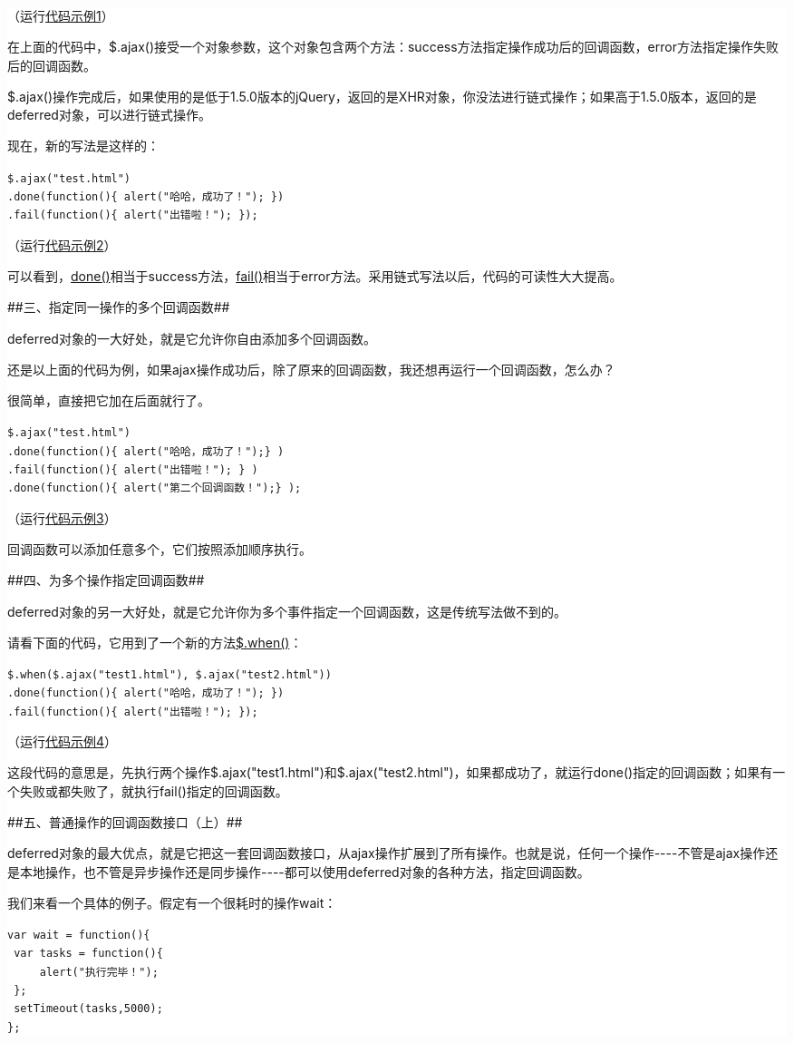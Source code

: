 （运行[代码示例1](http://jsfiddle.net/ruanyf/pdQYH/)）

在上面的代码中，$.ajax()接受一个对象参数，这个对象包含两个方法：success方法指定操作成功后的回调函数，error方法指定操作失败后的回调函数。

$.ajax()操作完成后，如果使用的是低于1.5.0版本的jQuery，返回的是XHR对象，你没法进行链式操作；如果高于1.5.0版本，返回的是deferred对象，可以进行链式操作。

现在，新的写法是这样的：

    $.ajax("test.html") 
    .done(function(){ alert("哈哈，成功了！"); }) 
    .fail(function(){ alert("出错啦！"); });
 
 （运行[代码示例2](http://jsfiddle.net/ruanyf/dYKLJ/)）

可以看到，[done()](http://api.jquery.com/deferred.done/)相当于success方法，[fail()](http://api.jquery.com/deferred.fail/)相当于error方法。采用链式写法以后，代码的可读性大大提高。

##三、指定同一操作的多个回调函数##

deferred对象的一大好处，就是它允许你自由添加多个回调函数。

还是以上面的代码为例，如果ajax操作成功后，除了原来的回调函数，我还想再运行一个回调函数，怎么办？

很简单，直接把它加在后面就行了。

    $.ajax("test.html") 
    .done(function(){ alert("哈哈，成功了！");} ) 
    .fail(function(){ alert("出错啦！"); } ) 
    .done(function(){ alert("第二个回调函数！");} );

（运行[代码示例3](http://jsfiddle.net/ruanyf/sQYjs/)）

回调函数可以添加任意多个，它们按照添加顺序执行。

##四、为多个操作指定回调函数##

deferred对象的另一大好处，就是它允许你为多个事件指定一个回调函数，这是传统写法做不到的。

请看下面的代码，它用到了一个新的方法[$.when()](http://api.jquery.com/jQuery.when/)：

    $.when($.ajax("test1.html"), $.ajax("test2.html")) 
    .done(function(){ alert("哈哈，成功了！"); }) 
    .fail(function(){ alert("出错啦！"); });

（运行[代码示例4](http://jsfiddle.net/ruanyf/CdKjn/)）

这段代码的意思是，先执行两个操作$.ajax("test1.html")和$.ajax("test2.html")，如果都成功了，就运行done()指定的回调函数；如果有一个失败或都失败了，就执行fail()指定的回调函数。

##五、普通操作的回调函数接口（上）##

deferred对象的最大优点，就是它把这一套回调函数接口，从ajax操作扩展到了所有操作。也就是说，任何一个操作----不管是ajax操作还是本地操作，也不管是异步操作还是同步操作----都可以使用deferred对象的各种方法，指定回调函数。

我们来看一个具体的例子。假定有一个很耗时的操作wait：

    var wait = function(){ 
     var tasks = function(){	 
    	 alert("执行完毕！");
     };	 
     setTimeout(tasks,5000); 
    };
